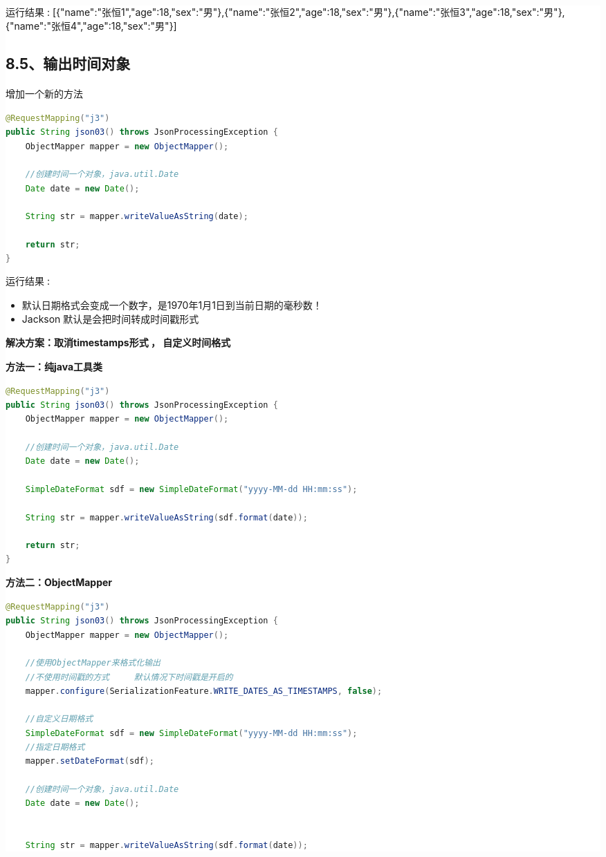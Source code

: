 运行结果 : [{"name":"张恒1","age":18,"sex":"男"},{"name":"张恒2","age":18,"sex":"男"},{"name":"张恒3","age":18,"sex":"男"},{"name":"张恒4","age":18,"sex":"男"}]

## 8.5、输出时间对象

增加一个新的方法

```java
@RequestMapping("j3")
public String json03() throws JsonProcessingException {
    ObjectMapper mapper = new ObjectMapper();

    //创建时间一个对象，java.util.Date
    Date date = new Date();

    String str = mapper.writeValueAsString(date);

    return str;
}
```

运行结果 :

- 默认日期格式会变成一个数字，是1970年1月1日到当前日期的毫秒数！
- Jackson 默认是会把时间转成时间戳形式

**解决方案：取消timestamps形式 ， 自定义时间格式**

**方法一：纯java工具类**

```java
@RequestMapping("j3")
public String json03() throws JsonProcessingException {
    ObjectMapper mapper = new ObjectMapper();

    //创建时间一个对象，java.util.Date
    Date date = new Date();

    SimpleDateFormat sdf = new SimpleDateFormat("yyyy-MM-dd HH:mm:ss");

    String str = mapper.writeValueAsString(sdf.format(date));

    return str;
}
```

**方法二：ObjectMapper**

```java
@RequestMapping("j3")
public String json03() throws JsonProcessingException {
    ObjectMapper mapper = new ObjectMapper();

    //使用ObjectMapper来格式化输出
    //不使用时间戳的方式     默认情况下时间戳是开启的
    mapper.configure(SerializationFeature.WRITE_DATES_AS_TIMESTAMPS, false);

    //自定义日期格式
    SimpleDateFormat sdf = new SimpleDateFormat("yyyy-MM-dd HH:mm:ss");
    //指定日期格式
    mapper.setDateFormat(sdf);

    //创建时间一个对象，java.util.Date
    Date date = new Date();


    String str = mapper.writeValueAsString(sdf.format(date));

```